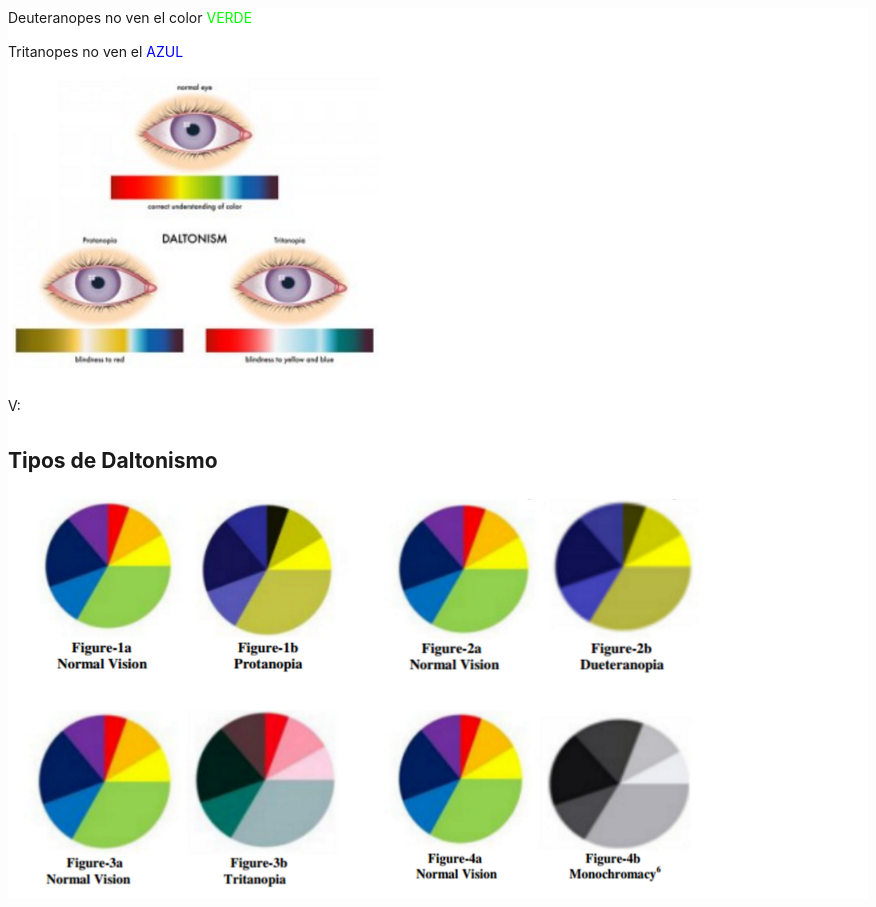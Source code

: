 Deuteranopes no ven el color  <span style="color:#00FF00">VERDE</span>

Tritanopes no ven el  <span style="color:#0000FF">AZUL</span>

<img height='300' src='img/img-2.PNG'/>

V:
## Tipos de Daltonismo 
<img height='400' src='img/img-3.PNG'/>
